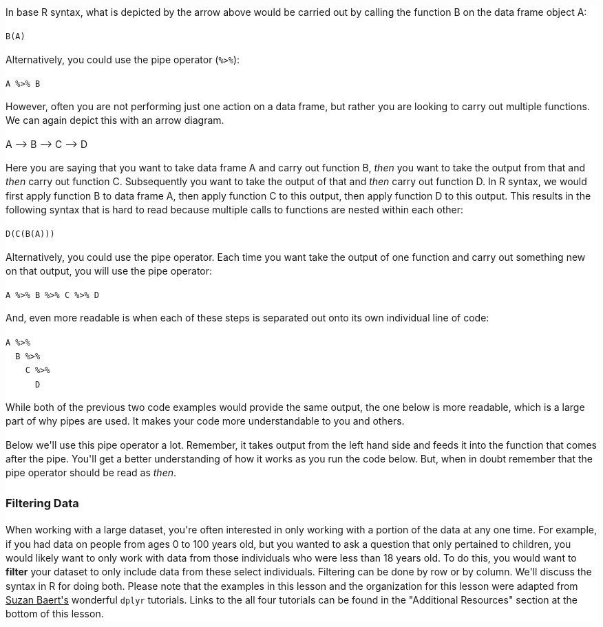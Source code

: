 In base R syntax, what is depicted by the arrow above would be carried out by calling the function B on the data frame object A:

```
B(A)
```

Alternatively, you could use the pipe operator (`%>%`):

```
A %>% B
```

However, often you are not performing just one action on a data frame, but rather you are looking to carry out multiple functions. We can again depict this with an arrow diagram.

A --> B --> C --> D

Here you are saying that you want to take data frame A and carry out function B, *then* you want to take the output from that and *then* carry out function C. Subsequently you want to take the output of that and *then* carry out function D. In R syntax, we would first apply function B to data frame A, then apply function C to this output, then apply function D to this output. This results in the following syntax that is hard to read because multiple calls to functions are nested within each other:

```
D(C(B(A)))
```

Alternatively, you could use the pipe operator. Each time you want take the output of one function and carry out something new on that output, you will use the pipe operator:

```
A %>% B %>% C %>% D
```

And, even more readable is when each of these steps is separated out onto its own individual line of code:

```
A %>% 
  B %>% 
    C %>%
      D
```

While both of the previous two code examples would provide the same output, the one below is more readable, which is a large part of why pipes are used. It makes your code more understandable to you and others.

Below we'll use this pipe operator a lot. Remember, it takes output from the left hand side and feeds it into the function that comes after the pipe. You'll get a better understanding of how it works as you run the code below. But, when in doubt remember that the pipe operator should be read as *then*.

### Filtering Data

When working with a large dataset, you're often interested in only working with a portion of the data at any one time. For example, if you had data on people from ages 0 to 100 years old, but you wanted to ask a question that only pertained to children, you would likely want to only work with data from those individuals who were less than 18 years old. To do this, you would want to **filter** your dataset to only include data from these select individuals. Filtering can be done by row or by column. We'll discuss the syntax in R for doing both. Please note that the examples in this lesson and the organization for this lesson were adapted from [Suzan Baert's](https://suzan.rbind.io/) wonderful `dplyr` tutorials. Links to the all four tutorials can be found in the "Additional Resources" section at the bottom of this lesson.
